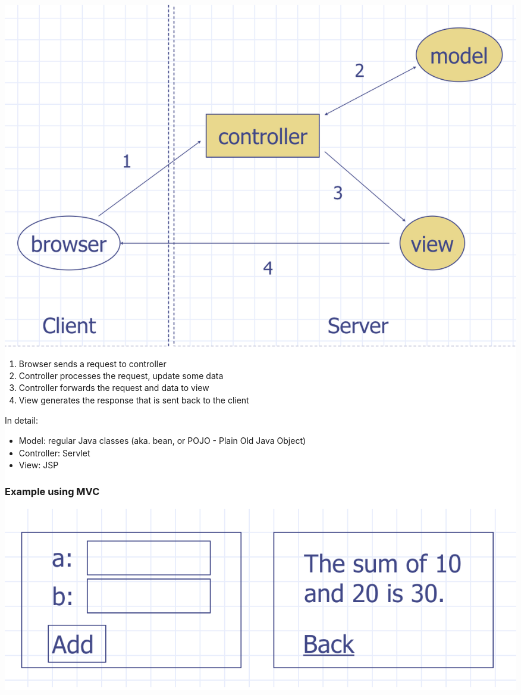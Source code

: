 ![MVC in Web](imgs/mvc-architecture.png)

1. Browser sends a request to controller
2. Controller processes the request, update some data
3. Controller forwards the request and data to view
4. View generates the response that is sent back to the client

In detail:

* Model: regular Java classes (aka. bean, or POJO - Plain Old Java Object)
* Controller: Servlet
* View: JSP

### Example using MVC

![MVC Example with addition](imgs/mvc-example.png)
